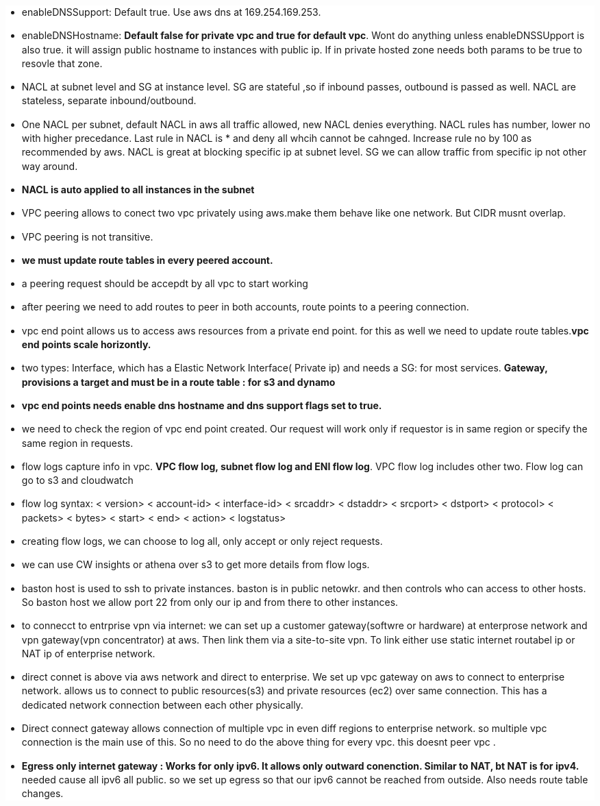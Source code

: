 - enableDNSSupport: Default true. Use aws dns at 169.254.169.253. 
- enableDNSHostname: **Default false for private vpc and true for default vpc**. Wont do anything unless enableDNSSUpport is also true. it will assign public hostname to instances with public ip. If in private hosted zone needs both params to be true to resovle that zone.

- NACL at subnet level and SG at instance level. SG are stateful ,so if inbound passes, outbound is passed as well. NACL are stateless, separate inbound/outbound.
- One NACL per subnet, default NACL in aws all traffic allowed, new NACL denies everything. NACL rules has number, lower no with higher precedance. Last rule in NACL is * and deny all whcih cannot be cahnged. Increase rule no by 100 as recommended by aws. NACL is great at blocking specific ip at subnet level. SG we can allow traffic from specific ip not other way around.
- **NACL is auto applied to all instances in the subnet**

- VPC peering allows to conect two vpc privately using aws.make them behave like one network. But CIDR musnt overlap. 
- VPC peering is not transitive.
- **we must update route tables in every peered account.**
- a peering request should be accepdt by all vpc to start working
- after peering we need to add routes to peer in both accounts, route points to a peering connection.

- vpc end point allows us to access aws resources from a private end point. for this as well we need to update route tables.**vpc end points scale horizontly.**
- two types: Interface, which has a Elastic Network Interface( Private ip) and needs a SG: for most services. **Gateway, provisions a target and must be in a route table : for s3 and dynamo**
- **vpc end points needs enable dns hostname and dns support flags set to true.**
- we need to check the region of vpc end point created. Our request will work only if requestor is in same region or specify the same region in requests. 

- flow logs capture info in vpc. **VPC flow log, subnet flow log and ENI flow log**. VPC flow log includes other two. Flow log can go to s3 and cloudwatch
- flow log syntax: < version> < account-id> < interface-id> < srcaddr> < dstaddr> < srcport>
< dstport> < protocol> < packets> < bytes> < start> < end> < action> < logstatus>
- creating flow logs, we can choose to log all, only accept or only reject requests.
- we can use CW insights or athena over s3 to get more details from flow logs.
  
- baston host is used to ssh to private instances. baston is in public netowkr. and then controls who can access to other hosts. So baston host we allow port 22 from only our ip and from there to other instances.
  
- to connecct to entrprise vpn via internet: we can set up a customer gateway(softwre or hardware) at enterprose network and vpn gateway(vpn concentrator) at aws. Then link them via a site-to-site vpn. To link either use static internet routabel ip or NAT ip of enterprise network. 
  
- direct connet is above via aws network and direct to enterprise. We set up vpc gateway on aws to connect to enterprise network. allows us to connect to public resources(s3) and private resources (ec2) over same connection. This has a dedicated network connection between each other physically. 
- Direct connect gateway allows connection of multiple vpc in even diff regions to enterprise network. so multiple vpc connection is the main use of this. So no need to do the above thing for every vpc. this doesnt peer vpc .

- **Egress only internet gateway : Works for only ipv6. It allows only outward conenction. Similar to NAT, bt NAT is for ipv4.** needed cause all ipv6 all public. so we set up egress so that our ipv6 cannot be reached from outside. Also needs route table changes.

